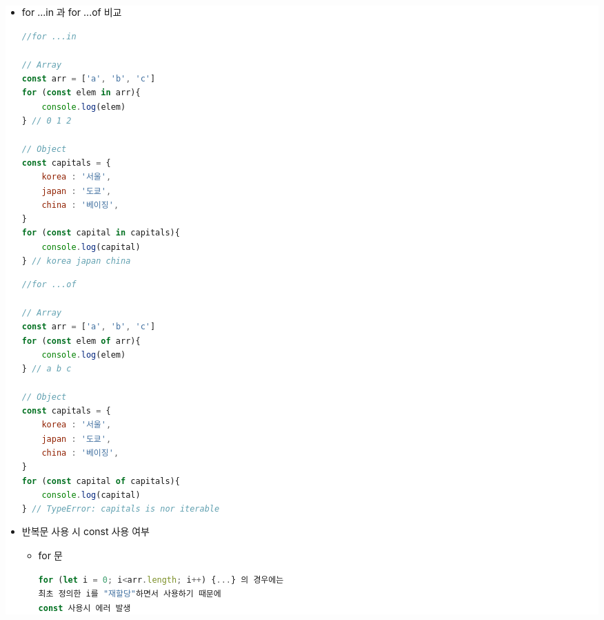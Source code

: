   

- for ...in 과 for ...of 비교

  ```js
  //for ...in
  
  // Array
  const arr = ['a', 'b', 'c']
  for (const elem in arr){
      console.log(elem) 
  } // 0 1 2
  
  // Object
  const capitals = {
      korea : '서울',
      japan : '도쿄',
      china : '베이징',
  }
  for (const capital in capitals){
      console.log(capital)
  } // korea japan china
  ```

  ```js
  //for ...of
  
  // Array
  const arr = ['a', 'b', 'c']
  for (const elem of arr){
      console.log(elem) 
  } // a b c
  
  // Object
  const capitals = {
      korea : '서울',
      japan : '도쿄',
      china : '베이징',
  }
  for (const capital of capitals){
      console.log(capital)
  } // TypeError: capitals is nor iterable
  ```



- 반복문 사용 시 const 사용 여부

  - for 문

    ```js
    for (let i = 0; i<arr.length; i++) {...} 의 경우에는
    최초 정의한 i를 "재할당"하면서 사용하기 때문에
    const 사용시 에러 발생
    ```
